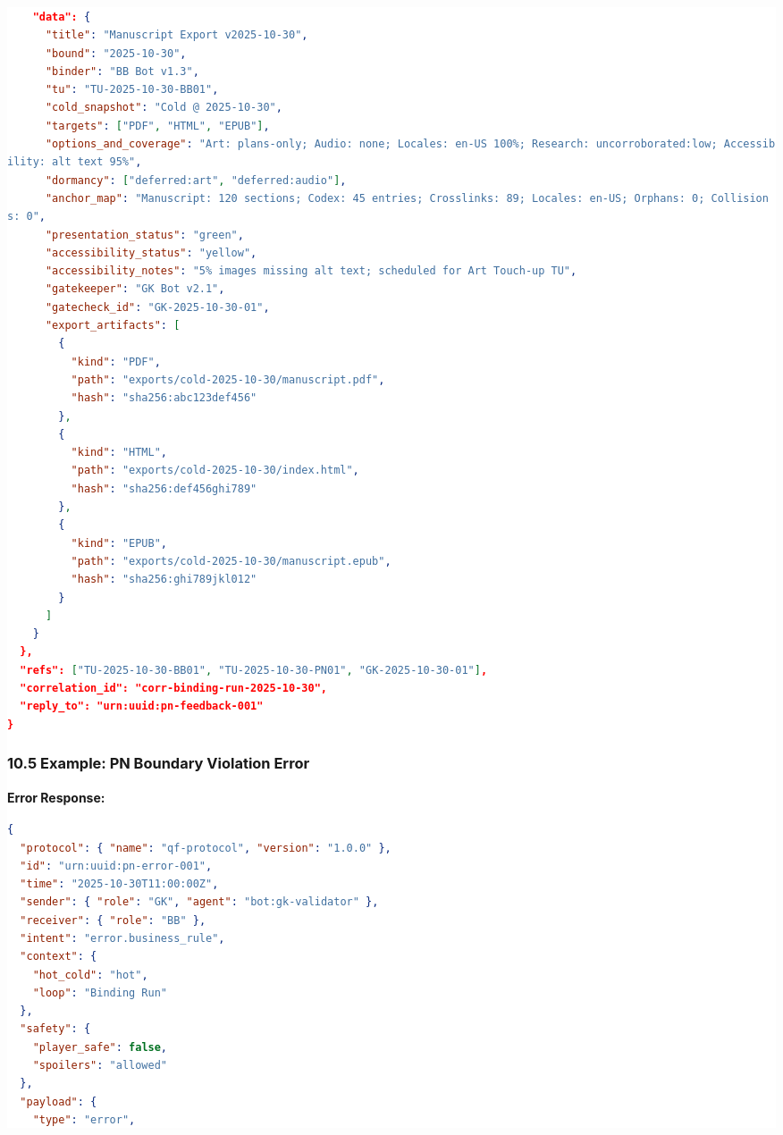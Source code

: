 ```json
    "data": {
      "title": "Manuscript Export v2025-10-30",
      "bound": "2025-10-30",
      "binder": "BB Bot v1.3",
      "tu": "TU-2025-10-30-BB01",
      "cold_snapshot": "Cold @ 2025-10-30",
      "targets": ["PDF", "HTML", "EPUB"],
      "options_and_coverage": "Art: plans-only; Audio: none; Locales: en-US 100%; Research: uncorroborated:low; Accessibility: alt text 95%",
      "dormancy": ["deferred:art", "deferred:audio"],
      "anchor_map": "Manuscript: 120 sections; Codex: 45 entries; Crosslinks: 89; Locales: en-US; Orphans: 0; Collisions: 0",
      "presentation_status": "green",
      "accessibility_status": "yellow",
      "accessibility_notes": "5% images missing alt text; scheduled for Art Touch-up TU",
      "gatekeeper": "GK Bot v2.1",
      "gatecheck_id": "GK-2025-10-30-01",
      "export_artifacts": [
        {
          "kind": "PDF",
          "path": "exports/cold-2025-10-30/manuscript.pdf",
          "hash": "sha256:abc123def456"
        },
        {
          "kind": "HTML",
          "path": "exports/cold-2025-10-30/index.html",
          "hash": "sha256:def456ghi789"
        },
        {
          "kind": "EPUB",
          "path": "exports/cold-2025-10-30/manuscript.epub",
          "hash": "sha256:ghi789jkl012"
        }
      ]
    }
  },
  "refs": ["TU-2025-10-30-BB01", "TU-2025-10-30-PN01", "GK-2025-10-30-01"],
  "correlation_id": "corr-binding-run-2025-10-30",
  "reply_to": "urn:uuid:pn-feedback-001"
}
```

### 10.5 Example: PN Boundary Violation Error

**Error Response:**
```json
{
  "protocol": { "name": "qf-protocol", "version": "1.0.0" },
  "id": "urn:uuid:pn-error-001",
  "time": "2025-10-30T11:00:00Z",
  "sender": { "role": "GK", "agent": "bot:gk-validator" },
  "receiver": { "role": "BB" },
  "intent": "error.business_rule",
  "context": {
    "hot_cold": "hot",
    "loop": "Binding Run"
  },
  "safety": {
    "player_safe": false,
    "spoilers": "allowed"
  },
  "payload": {
    "type": "error",
```